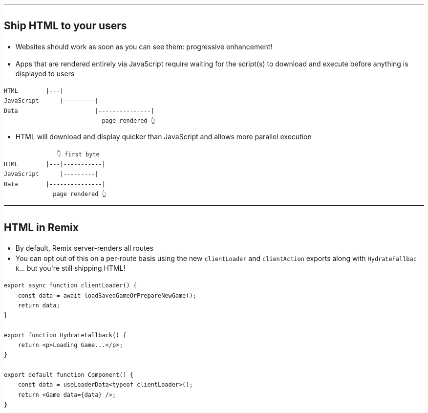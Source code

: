 

---

## Ship HTML to your users

* Websites should work as soon as you can see them: progressive enhancement!

<v-clicks>
<div>

* Apps that are rendered entirely via JavaScript require waiting for the script(s) to download and execute before anything is displayed to users

<div class="my-4 ml-5 w-1/2">

```
HTML        |---|
JavaScript      |---------|
Data                      |---------------|
                            page rendered 👆
```

</div>
</div>
<div>

* HTML will download and display quicker than JavaScript and allows more parallel execution

<div class="mt-4 ml-5 w-1/2">

```
               👇 first byte
HTML        |---|-----------|
JavaScript      |---------|
Data        |---------------|
              page rendered 👆
```

</div>
</div>
</v-clicks>



---

## HTML in Remix

* By default, Remix server-renders all routes
* You can opt out of this on a per-route basis using the new `clientLoader` and `clientAction` exports along with `HydrateFallback`... but you're still shipping HTML!

```tsx {all|7}
export async function clientLoader() {
    const data = await loadSavedGameOrPrepareNewGame();
    return data;
}

export function HydrateFallback() {
    return <p>Loading Game...</p>;
}

export default function Component() {
    const data = useLoaderData<typeof clientLoader>();
    return <Game data={data} />;
}
```
